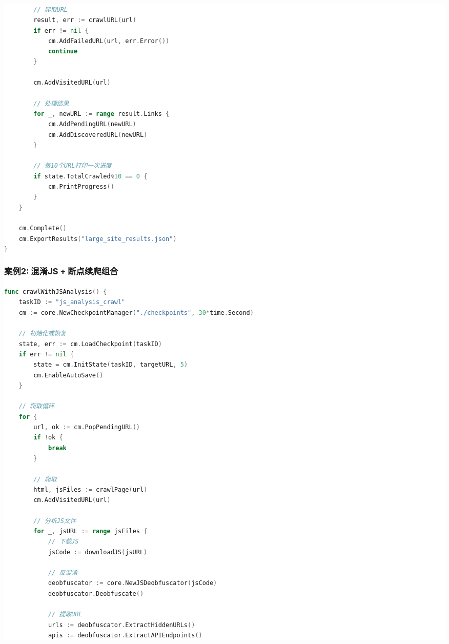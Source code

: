```go
        // 爬取URL
        result, err := crawlURL(url)
        if err != nil {
            cm.AddFailedURL(url, err.Error())
            continue
        }
        
        cm.AddVisitedURL(url)
        
        // 处理结果
        for _, newURL := range result.Links {
            cm.AddPendingURL(newURL)
            cm.AddDiscoveredURL(newURL)
        }
        
        // 每10个URL打印一次进度
        if state.TotalCrawled%10 == 0 {
            cm.PrintProgress()
        }
    }
    
    cm.Complete()
    cm.ExportResults("large_site_results.json")
}
```

### 案例2: 混淆JS + 断点续爬组合

```go
func crawlWithJSAnalysis() {
    taskID := "js_analysis_crawl"
    cm := core.NewCheckpointManager("./checkpoints", 30*time.Second)
    
    // 初始化或恢复
    state, err := cm.LoadCheckpoint(taskID)
    if err != nil {
        state = cm.InitState(taskID, targetURL, 5)
        cm.EnableAutoSave()
    }
    
    // 爬取循环
    for {
        url, ok := cm.PopPendingURL()
        if !ok {
            break
        }
        
        // 爬取
        html, jsFiles := crawlPage(url)
        cm.AddVisitedURL(url)
        
        // 分析JS文件
        for _, jsURL := range jsFiles {
            // 下载JS
            jsCode := downloadJS(jsURL)
            
            // 反混淆
            deobfuscator := core.NewJSDeobfuscator(jsCode)
            deobfuscator.Deobfuscate()
            
            // 提取URL
            urls := deobfuscator.ExtractHiddenURLs()
            apis := deobfuscator.ExtractAPIEndpoints()
```